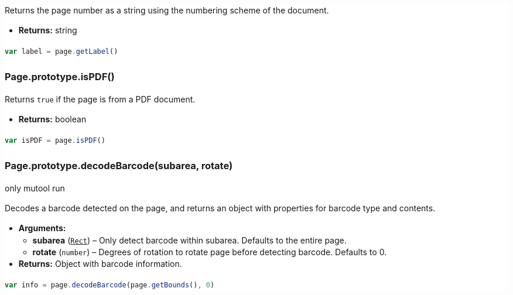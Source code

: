 Returns the page number as a string using the numbering scheme of the document.

* **Returns:**
  string

```javascript
var label = page.getLabel()
```

### Page.prototype.isPDF()

Returns `true` if the page is from a PDF document.

* **Returns:**
  boolean

```javascript
var isPDF = page.isPDF()
```

### Page.prototype.decodeBarcode(subarea, rotate)

<span class="only_mutool">only&nbsp;mutool&nbsp;run</span>

Decodes a barcode detected on the page, and returns an object with
properties for barcode type and contents.

* **Arguments:**
  * **subarea** ([`Rect`](Rect.md#Rect)) – Only detect barcode within subarea. Defaults to the entire page.
  * **rotate** (`number`) – Degrees of rotation to rotate page before detecting barcode. Defaults to 0.
* **Returns:**
  Object with barcode information.

```javascript
var info = page.decodeBarcode(page.getBounds(), 0)
```
